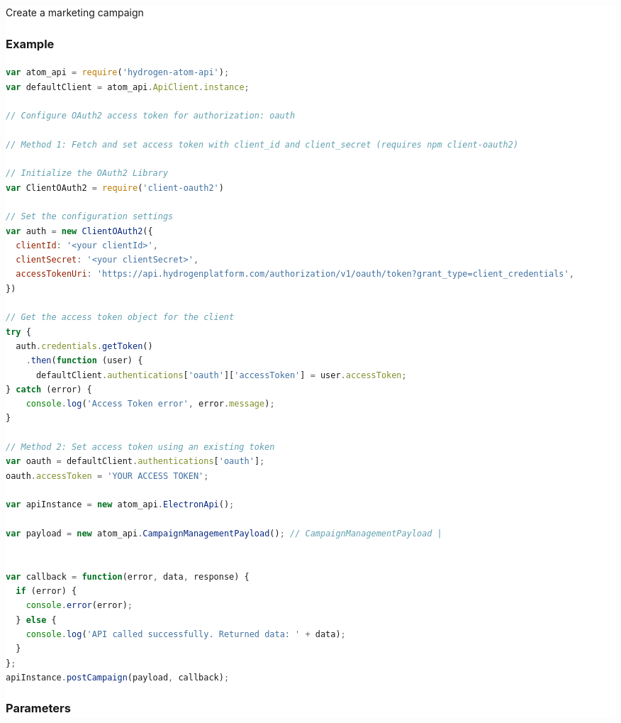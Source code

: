 Create a marketing campaign

### Example
```javascript
var atom_api = require('hydrogen-atom-api');
var defaultClient = atom_api.ApiClient.instance;

// Configure OAuth2 access token for authorization: oauth

// Method 1: Fetch and set access token with client_id and client_secret (requires npm client-oauth2)

// Initialize the OAuth2 Library
var ClientOAuth2 = require('client-oauth2')

// Set the configuration settings
var auth = new ClientOAuth2({
  clientId: '<your clientId>',
  clientSecret: '<your clientSecret>',
  accessTokenUri: 'https://api.hydrogenplatform.com/authorization/v1/oauth/token?grant_type=client_credentials',
})

// Get the access token object for the client
try {
  auth.credentials.getToken()
    .then(function (user) {
      defaultClient.authentications['oauth']['accessToken'] = user.accessToken;
} catch (error) {
    console.log('Access Token error', error.message);
}

// Method 2: Set access token using an existing token
var oauth = defaultClient.authentications['oauth'];
oauth.accessToken = 'YOUR ACCESS TOKEN';

var apiInstance = new atom_api.ElectronApi();

var payload = new atom_api.CampaignManagementPayload(); // CampaignManagementPayload | 


var callback = function(error, data, response) {
  if (error) {
    console.error(error);
  } else {
    console.log('API called successfully. Returned data: ' + data);
  }
};
apiInstance.postCampaign(payload, callback);
```

### Parameters
